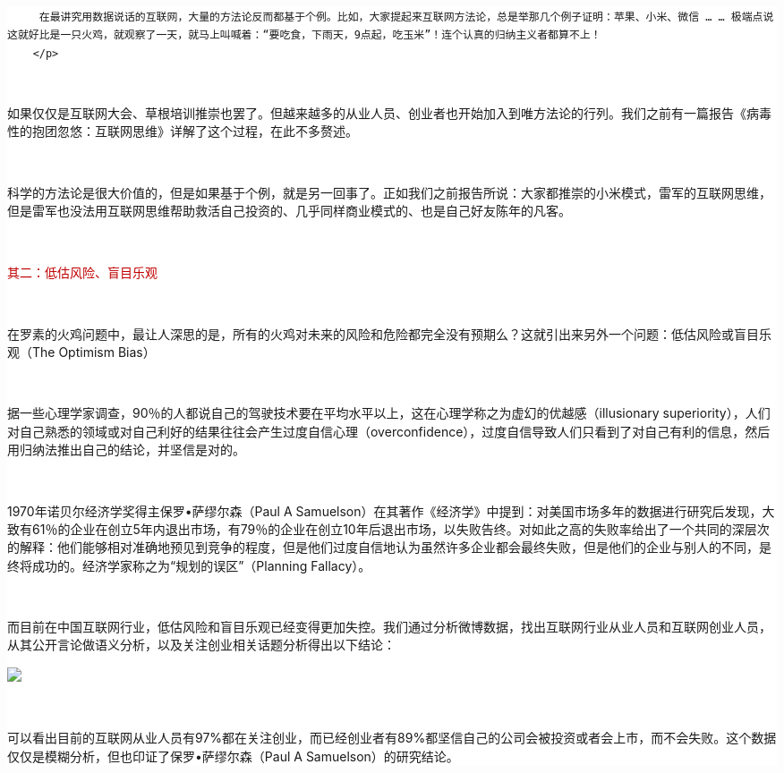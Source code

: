          在最讲究用数据说话的互联网，大量的方法论反而都基于个例。比如，大家提起来互联网方法论，总是举那几个例子证明：苹果、小米、微信 … … 极端点说这就好比是一只火鸡，就观察了一天，就马上叫喊着：“要吃食，下雨天，9点起，吃玉米”！连个认真的归纳主义者都算不上！
        </p>
<p>
<br/>
</p>
<p>
         如果仅仅是互联网大会、草根培训推崇也罢了。但越来越多的从业人员、创业者也开始加入到唯方法论的行列。我们之前有一篇报告《病毒性的抱团忽悠：互联网思维》详解了这个过程，在此不多赘述。
        </p>
<p>
<br/>
</p>
<p>
         科学的方法论是很大价值的，但是如果基于个例，就是另一回事了。正如我们之前报告所说：大家都推崇的小米模式，雷军的互联网思维，但是雷军也没法用互联网思维帮助救活自己投资的、几乎同样商业模式的、也是自己好友陈年的凡客。
         <br/>
</p>
<p>
<br/>
</p>
<p>
<span style="color: rgb(192, 0, 0);">
          其二：低估风险、盲目乐观
         </span>
</p>
<p>
<br/>
</p>
<p>
         在罗素的火鸡问题中，最让人深思的是，所有的火鸡对未来的风险和危险都完全没有预期么？这就引出来另外一个问题：低估风险或盲目乐观（The Optimism Bias）
        </p>
<p>
<br/>
</p>
<p>
         据一些心理学家调查，90％的人都说自己的驾驶技术要在平均水平以上，这在心理学称之为虚幻的优越感（illusionary superiority），人们对自己熟悉的领域或对自己利好的结果往往会产生过度自信心理（overconfidence），过度自信导致人们只看到了对自己有利的信息，然后用归纳法推出自己的结论，并坚信是对的。
        </p>
<p>
<br/>
</p>
<p>
         1970年诺贝尔经济学奖得主保罗•萨缪尔森（Paul A Samuelson）在其著作《经济学》中提到：对美国市场多年的数据进行研究后发现，大致有61％的企业在创立5年内退出市场，有79％的企业在创立10年后退出市场，以失败告终。对如此之高的失败率给出了一个共同的深层次的解释：他们能够相对准确地预见到竞争的程度，但是他们过度自信地认为虽然许多企业都会最终失败，但是他们的企业与别人的不同，是终将成功的。经济学家称之为“规划的误区”（Planning Fallacy）。
        </p>
<p>
<br/>
</p>
<p>
         而目前在中国互联网行业，低估风险和盲目乐观已经变得更加失控。我们通过分析微博数据，找出互联网行业从业人员和互联网创业人员，从其公开言论做语义分析，以及关注创业相关话题分析得出以下结论：
        </p>
<p>
</p>
<p>
<img data-ratio="0.5564356435643565" data-s="300,640" data-src="" data-w="" src="{{ '/img/9xK6bCZTSjonf6GktgxDRFXicN3nsS1vcVKaibuARU6WO7P4Q8b3ZfA11Htk2j8e65ySdib9Hb6o3E7JoxpNETNnA..png' | prepend: site.img | replace: '//','/' }}"/>
</p>
<p>
<br/>
</p>
<p>
         可以看出目前的互联网从业人员有97%都在关注创业，而已经创业者有89%都坚信自己的公司会被投资或者会上市，而不会失败。这个数据仅仅是模糊分析，但也印证了保罗•萨缪尔森（Paul A Samuelson）的研究结论。